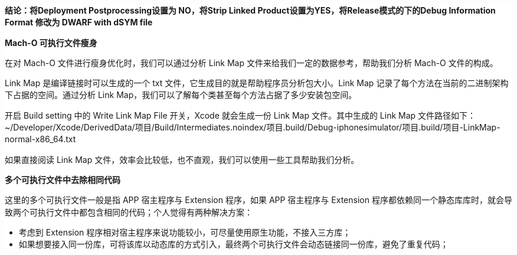 **结论：将Deployment Postprocessing设置为 NO，将Strip Linked Product设置为YES，将Release模式的下的Debug Information Format 修改为 DWARF with dSYM file**

**Mach-O 可执行文件瘦身**

在对 Mach-O 文件进行瘦身优化时，我们可以通过分析 Link Map 文件来给我们一定的数据参考，帮助我们分析 Mach-O 文件的构成。

Link Map 是编译链接时可以生成的一个 txt 文件，它生成目的就是帮助程序员分析包大小。Link Map 记录了每个方法在当前的二进制架构下占据的空间。通过分析 Link Map，我们可以了解每个类甚至每个方法占据了多少安装包空间。

开启 Build setting 中的 Write Link Map File 开关，Xcode 就会生成一份 Link Map 文件。其中生成的 Link Map 文件路径如下：~/Developer/Xcode/DerivedData/项目/Build/Intermediates.noindex/项目.build/Debug-iphonesimulator/项目.build/项目-LinkMap-normal-x86_64.txt

如果直接阅读 Link Map 文件，效率会比较低，也不直观，我们可以使用一些工具帮助我们分析。

**多个可执行文件中去除相同代码**

这里的多个可执行文件一般是指 APP 宿主程序与 Extension 程序，如果 APP 宿主程序与 Extension 程序都依赖同一个静态库库时，就会导致两个可执行文件中都包含相同的代码；个人觉得有两种解决方案：

- 考虑到 Extension 程序相对宿主程序来说功能较小，可尽量使用原生功能，不接入三方库；
- 如果想要接入同一份库，可将该库以动态库的方式引入，最终两个可执行文件会动态链接同一份库，避免了重复代码；

